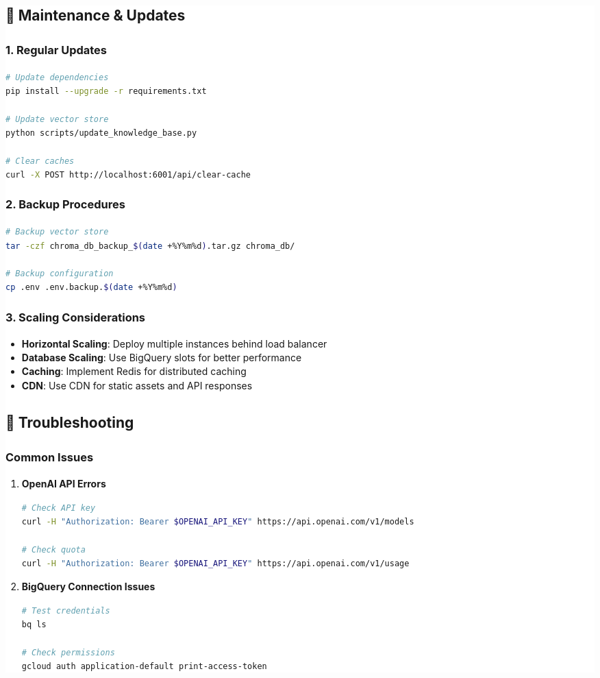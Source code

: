 ## 🔄 Maintenance & Updates

### 1. Regular Updates
```bash
# Update dependencies
pip install --upgrade -r requirements.txt

# Update vector store
python scripts/update_knowledge_base.py

# Clear caches
curl -X POST http://localhost:6001/api/clear-cache
```

### 2. Backup Procedures
```bash
# Backup vector store
tar -czf chroma_db_backup_$(date +%Y%m%d).tar.gz chroma_db/

# Backup configuration
cp .env .env.backup.$(date +%Y%m%d)
```

### 3. Scaling Considerations
- **Horizontal Scaling**: Deploy multiple instances behind load balancer
- **Database Scaling**: Use BigQuery slots for better performance
- **Caching**: Implement Redis for distributed caching
- **CDN**: Use CDN for static assets and API responses

## 🚨 Troubleshooting

### Common Issues

1. **OpenAI API Errors**
   ```bash
   # Check API key
   curl -H "Authorization: Bearer $OPENAI_API_KEY" https://api.openai.com/v1/models
   
   # Check quota
   curl -H "Authorization: Bearer $OPENAI_API_KEY" https://api.openai.com/v1/usage
   ```

2. **BigQuery Connection Issues**
   ```bash
   # Test credentials
   bq ls
   
   # Check permissions
   gcloud auth application-default print-access-token
   ```
